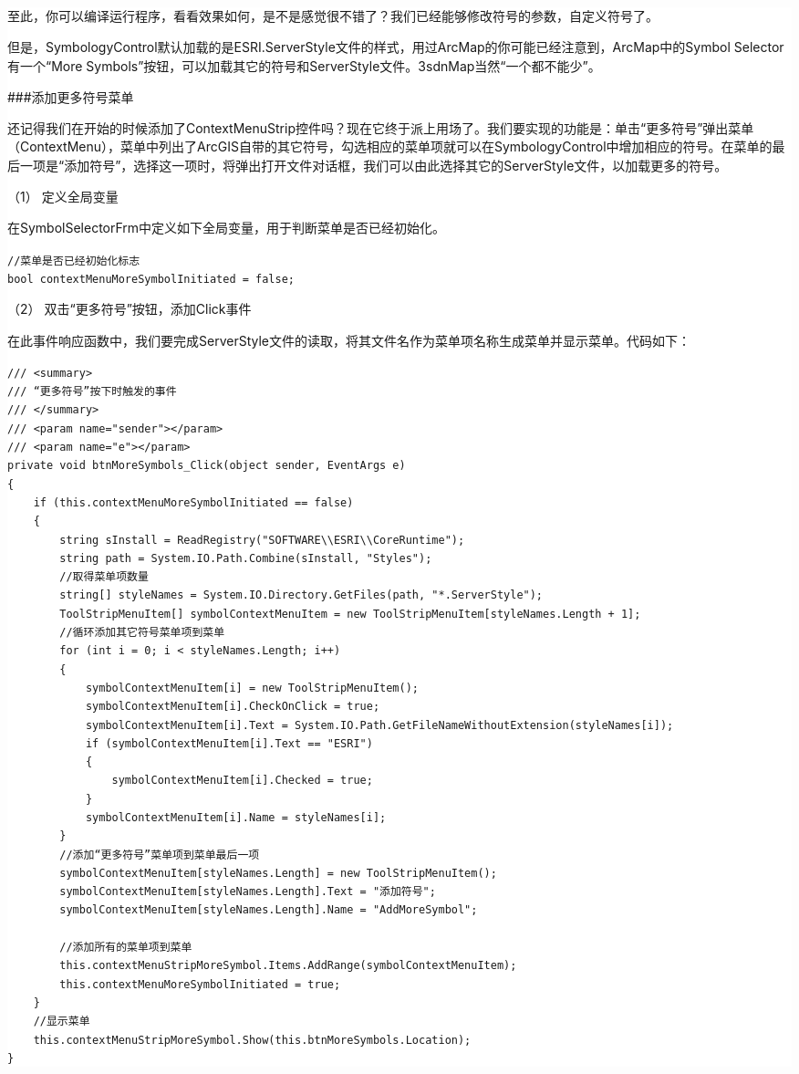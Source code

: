 至此，你可以编译运行程序，看看效果如何，是不是感觉很不错了？我们已经能够修改符号的参数，自定义符号了。

但是，SymbologyControl默认加载的是ESRI.ServerStyle文件的样式，用过ArcMap的你可能已经注意到，ArcMap中的Symbol Selector有一个“More Symbols”按钮，可以加载其它的符号和ServerStyle文件。3sdnMap当然“一个都不能少”。

###添加更多符号菜单

还记得我们在开始的时候添加了ContextMenuStrip控件吗？现在它终于派上用场了。我们要实现的功能是：单击“更多符号”弹出菜单（ContextMenu），菜单中列出了ArcGIS自带的其它符号，勾选相应的菜单项就可以在SymbologyControl中增加相应的符号。在菜单的最后一项是“添加符号”，选择这一项时，将弹出打开文件对话框，我们可以由此选择其它的ServerStyle文件，以加载更多的符号。

（1） 定义全局变量

在SymbolSelectorFrm中定义如下全局变量，用于判断菜单是否已经初始化。

	//菜单是否已经初始化标志
	bool contextMenuMoreSymbolInitiated = false;
	
（2） 双击“更多符号”按钮，添加Click事件

在此事件响应函数中，我们要完成ServerStyle文件的读取，将其文件名作为菜单项名称生成菜单并显示菜单。代码如下：

	/// <summary>
	/// “更多符号”按下时触发的事件
	/// </summary>
	/// <param name="sender"></param>
	/// <param name="e"></param>
	private void btnMoreSymbols_Click(object sender, EventArgs e)
	{
		if (this.contextMenuMoreSymbolInitiated == false)
		{
		    string sInstall = ReadRegistry("SOFTWARE\\ESRI\\CoreRuntime");
		    string path = System.IO.Path.Combine(sInstall, "Styles");
		    //取得菜单项数量
		    string[] styleNames = System.IO.Directory.GetFiles(path, "*.ServerStyle");
		    ToolStripMenuItem[] symbolContextMenuItem = new ToolStripMenuItem[styleNames.Length + 1];
		    //循环添加其它符号菜单项到菜单
		    for (int i = 0; i < styleNames.Length; i++)
		    {
		        symbolContextMenuItem[i] = new ToolStripMenuItem();
		        symbolContextMenuItem[i].CheckOnClick = true;
		        symbolContextMenuItem[i].Text = System.IO.Path.GetFileNameWithoutExtension(styleNames[i]);
		        if (symbolContextMenuItem[i].Text == "ESRI")
		        {
		            symbolContextMenuItem[i].Checked = true;
		        }
		        symbolContextMenuItem[i].Name = styleNames[i];
		    }
		    //添加“更多符号”菜单项到菜单最后一项
		    symbolContextMenuItem[styleNames.Length] = new ToolStripMenuItem();
		    symbolContextMenuItem[styleNames.Length].Text = "添加符号";
		    symbolContextMenuItem[styleNames.Length].Name = "AddMoreSymbol";

		    //添加所有的菜单项到菜单
		    this.contextMenuStripMoreSymbol.Items.AddRange(symbolContextMenuItem);
		    this.contextMenuMoreSymbolInitiated = true;
		}
		//显示菜单
		this.contextMenuStripMoreSymbol.Show(this.btnMoreSymbols.Location);
	}
	